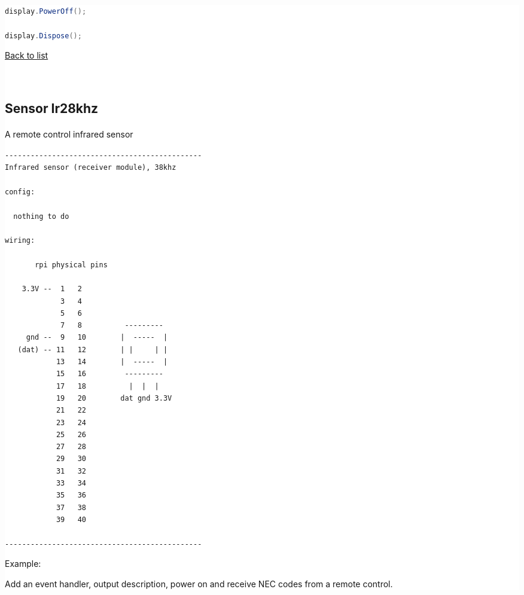 ```csharp
display.PowerOff();

display.Dispose();
```


[Back to list](#classtable)

<br/>

## <a name="sensorir28khz"></a>Sensor Ir28khz

A remote control infrared sensor

```
----------------------------------------------
Infrared sensor (receiver module), 38khz

config:

  nothing to do

wiring:

       rpi physical pins

    3.3V --  1   2
             3   4
             5   6
             7   8          ---------
     gnd --  9   10        |  -----  |
   (dat) -- 11   12        | |     | |
            13   14        |  -----  |
            15   16         ---------
            17   18          |  |  |
            19   20        dat gnd 3.3V
            21   22
            23   24
            25   26
            27   28
            29   30
            31   32
            33   34
            35   36
            37   38
            39   40

----------------------------------------------
```

Example:

Add an event handler, output description, power on and receive NEC codes from a remote control.
